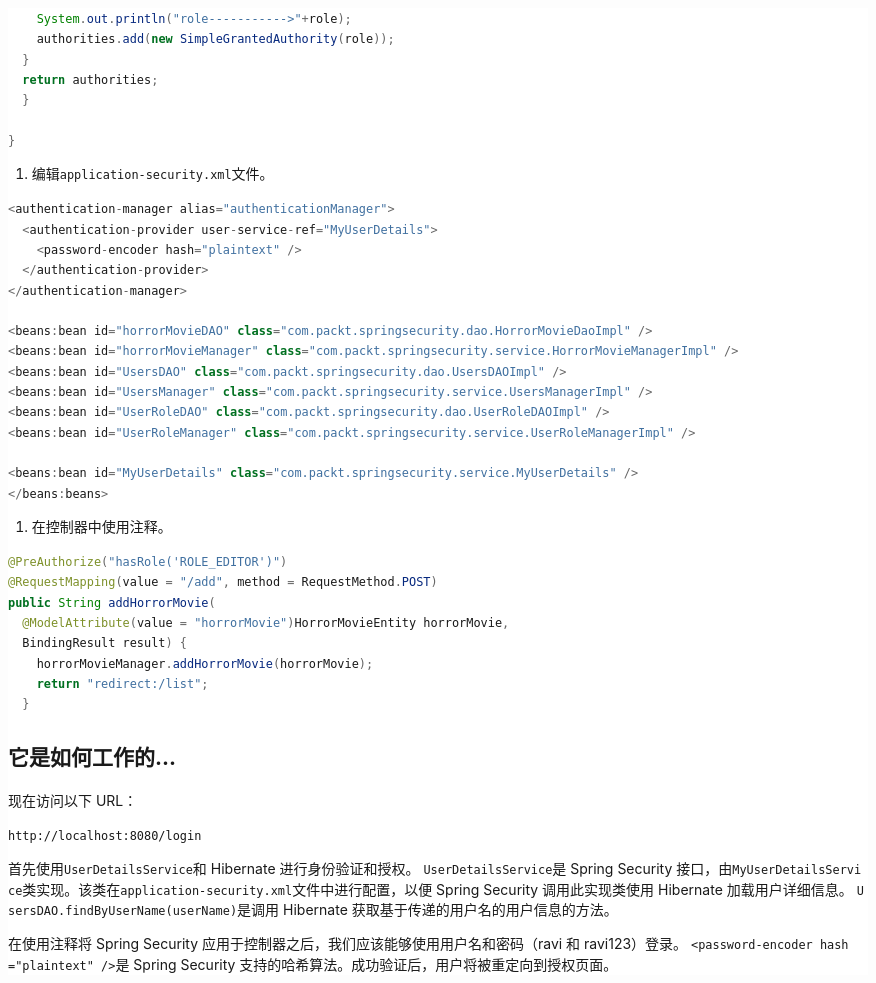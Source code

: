 ```java
    System.out.println("role----------->"+role);
    authorities.add(new SimpleGrantedAuthority(role));
  }
  return authorities;
  }

}
```

1.  编辑`application-security.xml`文件。

```java
<authentication-manager alias="authenticationManager">
  <authentication-provider user-service-ref="MyUserDetails">
    <password-encoder hash="plaintext" />
  </authentication-provider>
</authentication-manager>

<beans:bean id="horrorMovieDAO" class="com.packt.springsecurity.dao.HorrorMovieDaoImpl" />
<beans:bean id="horrorMovieManager" class="com.packt.springsecurity.service.HorrorMovieManagerImpl" />
<beans:bean id="UsersDAO" class="com.packt.springsecurity.dao.UsersDAOImpl" />
<beans:bean id="UsersManager" class="com.packt.springsecurity.service.UsersManagerImpl" />
<beans:bean id="UserRoleDAO" class="com.packt.springsecurity.dao.UserRoleDAOImpl" />
<beans:bean id="UserRoleManager" class="com.packt.springsecurity.service.UserRoleManagerImpl" />

<beans:bean id="MyUserDetails" class="com.packt.springsecurity.service.MyUserDetails" />
</beans:beans>
```

1.  在控制器中使用注释。

```java
@PreAuthorize("hasRole('ROLE_EDITOR')")
@RequestMapping(value = "/add", method = RequestMethod.POST)
public String addHorrorMovie(
  @ModelAttribute(value = "horrorMovie")HorrorMovieEntity horrorMovie,
  BindingResult result) {
    horrorMovieManager.addHorrorMovie(horrorMovie);
    return "redirect:/list";
  }
```

## 它是如何工作的...

现在访问以下 URL：

`http://localhost:8080/login`

首先使用`UserDetailsService`和 Hibernate 进行身份验证和授权。 `UserDetailsService`是 Spring Security 接口，由`MyUserDetailsService`类实现。该类在`application-security.xml`文件中进行配置，以便 Spring Security 调用此实现类使用 Hibernate 加载用户详细信息。 `UsersDAO.findByUserName(userName)`是调用 Hibernate 获取基于传递的用户名的用户信息的方法。

在使用注释将 Spring Security 应用于控制器之后，我们应该能够使用用户名和密码（ravi 和 ravi123）登录。 `<password-encoder hash="plaintext" />`是 Spring Security 支持的哈希算法。成功验证后，用户将被重定向到授权页面。
